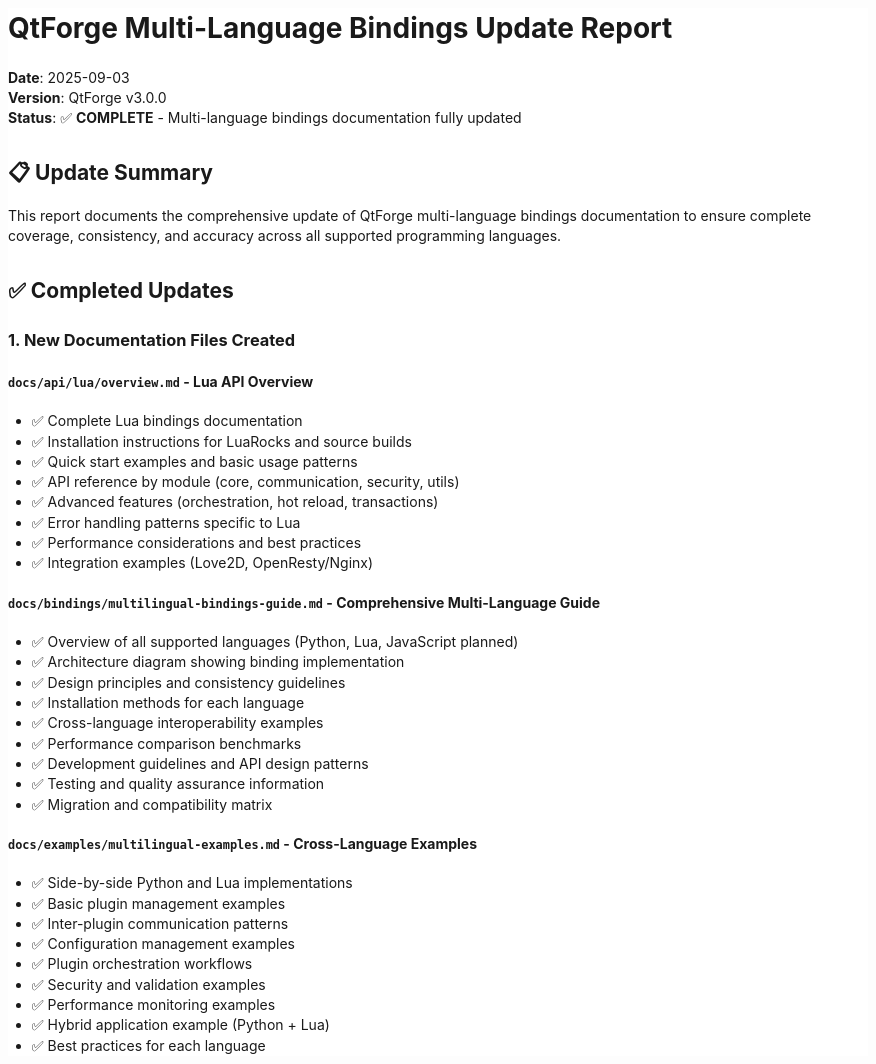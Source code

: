 # QtForge Multi-Language Bindings Update Report

**Date**: 2025-09-03  
**Version**: QtForge v3.0.0  
**Status**: ✅ **COMPLETE** - Multi-language bindings documentation fully updated

## 📋 Update Summary

This report documents the comprehensive update of QtForge multi-language bindings documentation to ensure complete coverage, consistency, and accuracy across all supported programming languages.

## ✅ Completed Updates

### 1. **New Documentation Files Created**

#### `docs/api/lua/overview.md` - Lua API Overview
- ✅ Complete Lua bindings documentation
- ✅ Installation instructions for LuaRocks and source builds
- ✅ Quick start examples and basic usage patterns
- ✅ API reference by module (core, communication, security, utils)
- ✅ Advanced features (orchestration, hot reload, transactions)
- ✅ Error handling patterns specific to Lua
- ✅ Performance considerations and best practices
- ✅ Integration examples (Love2D, OpenResty/Nginx)

#### `docs/bindings/multilingual-bindings-guide.md` - Comprehensive Multi-Language Guide
- ✅ Overview of all supported languages (Python, Lua, JavaScript planned)
- ✅ Architecture diagram showing binding implementation
- ✅ Design principles and consistency guidelines
- ✅ Installation methods for each language
- ✅ Cross-language interoperability examples
- ✅ Performance comparison benchmarks
- ✅ Development guidelines and API design patterns
- ✅ Testing and quality assurance information
- ✅ Migration and compatibility matrix

#### `docs/examples/multilingual-examples.md` - Cross-Language Examples
- ✅ Side-by-side Python and Lua implementations
- ✅ Basic plugin management examples
- ✅ Inter-plugin communication patterns
- ✅ Configuration management examples
- ✅ Plugin orchestration workflows
- ✅ Security and validation examples
- ✅ Performance monitoring examples
- ✅ Hybrid application example (Python + Lua)
- ✅ Best practices for each language
